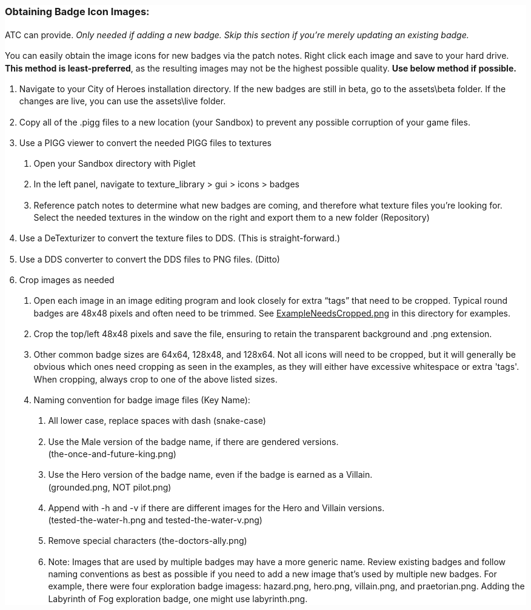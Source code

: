 ### Obtaining Badge Icon Images: 
ATC can provide. _Only needed if adding a new badge. Skip this section if you’re merely updating an existing badge._

You can easily obtain the image icons for new badges via the patch notes. Right click each image and save to your hard drive. **This method is least-preferred**, as the resulting images may not be the highest possible quality. **Use below method if possible.**

1.  Navigate to your City of Heroes installation directory. If the new badges are still in beta, go to the assets\\beta folder. If the changes are live, you can use the assets\\live folder.
    
2.  Copy all of the .pigg files to a new location (your Sandbox) to prevent any possible corruption of your game files.
    
3.  Use a PIGG viewer to convert the needed PIGG files to textures
    
    1.  Open your Sandbox directory with Piglet
        
    2.  In the left panel, navigate to texture\_library > gui > icons > badges
        
    3.  Reference patch notes to determine what new badges are coming, and therefore what texture files you’re looking for. Select the needed textures in the window on the right and export them to a new folder (Repository)
        
4.  Use a DeTexturizer to convert the texture files to DDS. (This is straight-forward.)
    
5.  Use a DDS converter to convert the DDS files to PNG files. (Ditto)
    
6.  Crop images as needed
    
    1.  Open each image in an image editing program and look closely for extra “tags” that need to be cropped. Typical round badges are 48x48 pixels and often need to be trimmed. See [ExampleNeedsCropped.png](ExampleNeedsCropped.png) in this directory for examples.
        
    2.  Crop the top/left 48x48 pixels and save the file, ensuring to retain the transparent background and .png extension.
        
    3.  Other common badge sizes are 64x64, 128x48, and 128x64. Not all icons will need to be cropped, but it will generally be obvious which ones need cropping as seen in the examples, as they will either have excessive whitespace or extra 'tags'. When cropping, always crop to one of the above listed sizes.
        
    4.  Naming convention for badge image files (Key Name):
        
        1.  All lower case, replace spaces with dash (snake-case)
            
        2.  Use the Male version of the badge name, if there are gendered versions.  
            (the-once-and-future-king.png)
            
        3.  Use the Hero version of the badge name, even if the badge is earned as a Villain.  
            (grounded.png, NOT pilot.png)
            
        4.  Append with -h and -v if there are different images for the Hero and Villain versions.  
            (tested-the-water-h.png and tested-the-water-v.png)
            
        5.  Remove special characters (the-doctors-ally.png)
            
        6.  Note: Images that are used by multiple badges may have a more generic name. Review existing badges and follow naming conventions as best as possible if you need to add a new image that’s used by multiple new badges. For example, there were four exploration badge imagess: hazard.png, hero.png, villain.png, and praetorian.png. Adding the Labyrinth of Fog exploration badge, one might use labyrinth.png.
            